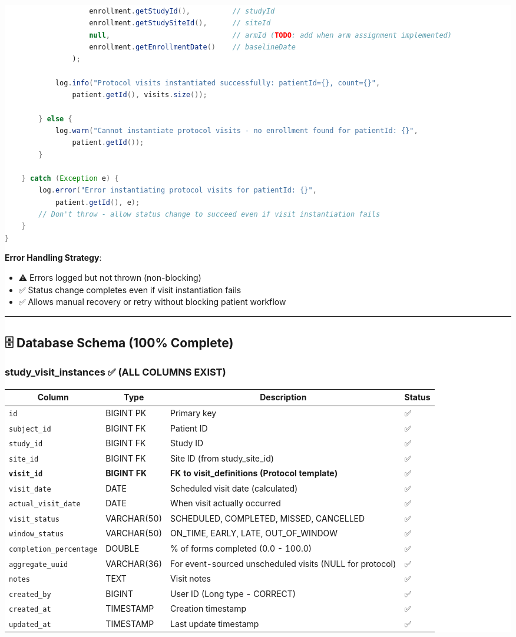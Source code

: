 ```java
                    enrollment.getStudyId(),          // studyId
                    enrollment.getStudySiteId(),      // siteId
                    null,                             // armId (TODO: add when arm assignment implemented)
                    enrollment.getEnrollmentDate()    // baselineDate
                );
            
            log.info("Protocol visits instantiated successfully: patientId={}, count={}", 
                patient.getId(), visits.size());
                
        } else {
            log.warn("Cannot instantiate protocol visits - no enrollment found for patientId: {}", 
                patient.getId());
        }
        
    } catch (Exception e) {
        log.error("Error instantiating protocol visits for patientId: {}", 
            patient.getId(), e);
        // Don't throw - allow status change to succeed even if visit instantiation fails
    }
}
```

**Error Handling Strategy**:
- ⚠️ Errors logged but not thrown (non-blocking)
- ✅ Status change completes even if visit instantiation fails
- ✅ Allows manual recovery or retry without blocking patient workflow

---

## 🗄️ Database Schema (100% Complete)

### **study_visit_instances** ✅ (ALL COLUMNS EXIST)

| Column                  | Type          | Description                                      | Status |
|-------------------------|---------------|--------------------------------------------------|--------|
| `id`                    | BIGINT PK     | Primary key                                      | ✅     |
| `subject_id`            | BIGINT FK     | Patient ID                                       | ✅     |
| `study_id`              | BIGINT FK     | Study ID                                         | ✅     |
| `site_id`               | BIGINT FK     | Site ID (from study_site_id)                     | ✅     |
| **`visit_id`**          | **BIGINT FK** | **FK to visit_definitions (Protocol template)** | ✅     |
| `visit_date`            | DATE          | Scheduled visit date (calculated)                | ✅     |
| `actual_visit_date`     | DATE          | When visit actually occurred                     | ✅     |
| `visit_status`          | VARCHAR(50)   | SCHEDULED, COMPLETED, MISSED, CANCELLED          | ✅     |
| `window_status`         | VARCHAR(50)   | ON_TIME, EARLY, LATE, OUT_OF_WINDOW             | ✅     |
| `completion_percentage` | DOUBLE        | % of forms completed (0.0 - 100.0)               | ✅     |
| `aggregate_uuid`        | VARCHAR(36)   | For event-sourced unscheduled visits (NULL for protocol) | ✅ |
| `notes`                 | TEXT          | Visit notes                                      | ✅     |
| `created_by`            | BIGINT        | User ID (Long type - CORRECT)                    | ✅     |
| `created_at`            | TIMESTAMP     | Creation timestamp                               | ✅     |
| `updated_at`            | TIMESTAMP     | Last update timestamp                            | ✅     |

